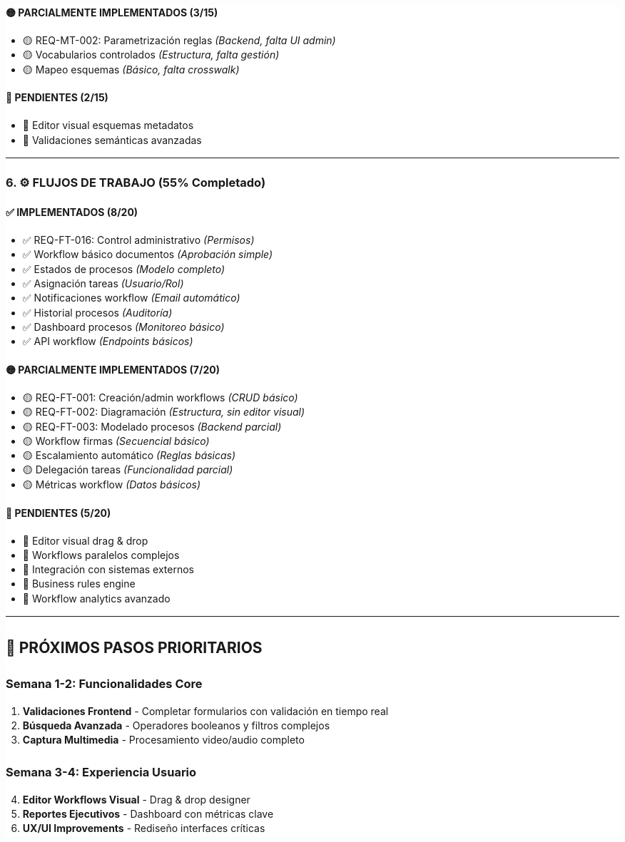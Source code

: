 #### 🟡 **PARCIALMENTE IMPLEMENTADOS (3/15)**
- 🟡 REQ-MT-002: Parametrización reglas *(Backend, falta UI admin)*
- 🟡 Vocabularios controlados *(Estructura, falta gestión)*
- 🟡 Mapeo esquemas *(Básico, falta crosswalk)*

#### 🔴 **PENDIENTES (2/15)**
- 🔴 Editor visual esquemas metadatos
- 🔴 Validaciones semánticas avanzadas

---

### 6. ⚙️ FLUJOS DE TRABAJO (55% Completado)

#### ✅ **IMPLEMENTADOS (8/20)**
- ✅ REQ-FT-016: Control administrativo *(Permisos)*
- ✅ Workflow básico documentos *(Aprobación simple)*
- ✅ Estados de procesos *(Modelo completo)*
- ✅ Asignación tareas *(Usuario/Rol)*
- ✅ Notificaciones workflow *(Email automático)*
- ✅ Historial procesos *(Auditoría)*
- ✅ Dashboard procesos *(Monitoreo básico)*
- ✅ API workflow *(Endpoints básicos)*

#### 🟡 **PARCIALMENTE IMPLEMENTADOS (7/20)**
- 🟡 REQ-FT-001: Creación/admin workflows *(CRUD básico)*
- 🟡 REQ-FT-002: Diagramación *(Estructura, sin editor visual)*
- 🟡 REQ-FT-003: Modelado procesos *(Backend parcial)*
- 🟡 Workflow firmas *(Secuencial básico)*
- 🟡 Escalamiento automático *(Reglas básicas)*
- 🟡 Delegación tareas *(Funcionalidad parcial)*
- 🟡 Métricas workflow *(Datos básicos)*

#### 🔴 **PENDIENTES (5/20)**
- 🔴 Editor visual drag & drop
- 🔴 Workflows paralelos complejos
- 🔴 Integración con sistemas externos
- 🔴 Business rules engine
- 🔴 Workflow analytics avanzado

---

## 🎯 PRÓXIMOS PASOS PRIORITARIOS

### **Semana 1-2: Funcionalidades Core**
1. **Validaciones Frontend** - Completar formularios con validación en tiempo real
2. **Búsqueda Avanzada** - Operadores booleanos y filtros complejos  
3. **Captura Multimedia** - Procesamiento video/audio completo

### **Semana 3-4: Experiencia Usuario**
4. **Editor Workflows Visual** - Drag & drop designer
5. **Reportes Ejecutivos** - Dashboard con métricas clave
6. **UX/UI Improvements** - Rediseño interfaces críticas

